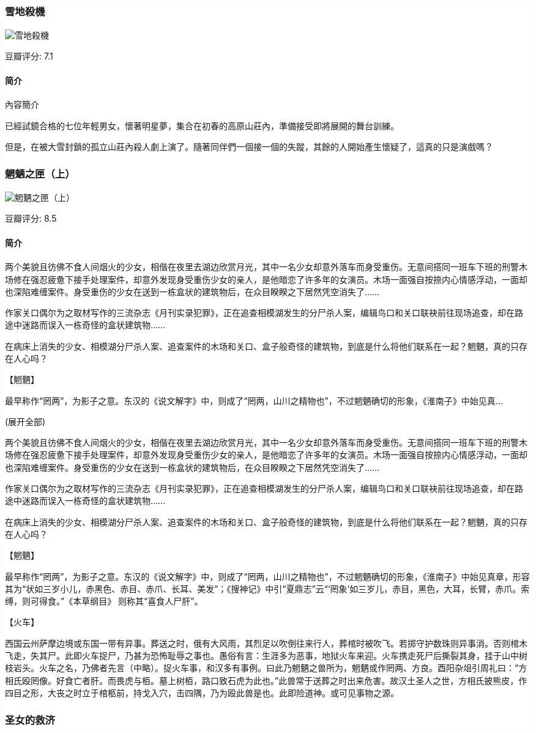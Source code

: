 

### 雪地殺機

![雪地殺機](https://img1.doubanio.com/view/subject/l/public/s1798108.jpg)

豆瓣评分: 7.1

#### 简介

內容簡介

已經試鏡合格的七位年輕男女，懷著明星夢，集合在初春的高原山莊內，準備接受即將展開的舞台訓練。

但是，在被大雪封鎖的孤立山莊內殺人劇上演了。隨著同伴們一個接一個的失蹤，其餘的人開始產生懷疑了，這真的只是演戲嗎？



### 魍魉之匣（上）

![魍魉之匣（上）](https://img3.doubanio.com/view/subject/l/public/s3381235.jpg)

豆瓣评分: 8.5

#### 简介

两个美貌且彷佛不食人间烟火的少女，相偕在夜里去湖边欣赏月光，其中一名少女却意外落车而身受重伤。无意间搭同一班车下班的刑警木场修在强忍疲惫下接手处理案件，却意外发现身受重伤少女的亲人，是他暗恋了许多年的女演员。木场一面强自按捺内心情感浮动，一面却也深陷难缠案件。身受重伤的少女在送到一栋盒状的建筑物后，在众目睽睽之下居然凭空消失了……

作家关口偶尔为之取材写作的三流杂志《月刊实录犯罪》，正在追查相模湖发生的分尸杀人案，编辑鸟口和关口联袂前往现场追查，却在路途中迷路而误入一栋奇怪的盒状建筑物……

在病床上消失的少女、相模湖分尸杀人案、追查案件的木场和关口、盒子般奇怪的建筑物，到底是什么将他们联系在一起？魍魉，真的只存在人心吗？

【魍魉】

最早称作“罔两”，为影子之意。东汉的《说文解字》中，则成了“罔两，山川之精物也”，不过魍魉确切的形象，《淮南子》中始见真...

(展开全部)

两个美貌且彷佛不食人间烟火的少女，相偕在夜里去湖边欣赏月光，其中一名少女却意外落车而身受重伤。无意间搭同一班车下班的刑警木场修在强忍疲惫下接手处理案件，却意外发现身受重伤少女的亲人，是他暗恋了许多年的女演员。木场一面强自按捺内心情感浮动，一面却也深陷难缠案件。身受重伤的少女在送到一栋盒状的建筑物后，在众目睽睽之下居然凭空消失了……

作家关口偶尔为之取材写作的三流杂志《月刊实录犯罪》，正在追查相模湖发生的分尸杀人案，编辑鸟口和关口联袂前往现场追查，却在路途中迷路而误入一栋奇怪的盒状建筑物……

在病床上消失的少女、相模湖分尸杀人案、追查案件的木场和关口、盒子般奇怪的建筑物，到底是什么将他们联系在一起？魍魉，真的只存在人心吗？

【魍魉】

最早称作“罔两”，为影子之意。东汉的《说文解字》中，则成了“罔两，山川之精物也”，不过魍魉确切的形象，《淮南子》中始见真章，形容其为“状如三岁小儿，赤黑色、赤目、赤爪、长耳、美发”；《搜神记》中引“夏鼎志”云“‘罔象’如三岁儿，赤目，黑色，大耳，长臂，赤爪。索缚，则可得食。”《本草纲目》 则称其“喜食人尸肝”。

【火车】

西国云州萨摩边境或东国一带有异事。葬送之时，俄有大风雨，其烈足以吹倒往来行人，葬棺时被吹飞。若掷守护数珠则异事消。否则棺木飞走，失其尸。此即火车捉尸，乃甚为恐怖耻辱之事也。愚俗有言：生涯多为恶事，地狱火车来迎。火车携走死尸后撕裂其身，挂于山中树枝岩头。火车之名，乃佛者先言（中略）。捉火车事，和汉多有事例。曰此乃魍魉之兽所为，魍魉或作罔两、方良。酉阳杂俎引周礼曰：“方相氏殴罔像。好食亡者肝。而畏虎与栢。墓上树栢，路口致石虎为此也。”此兽常于送葬之时出来危害。故汉土圣人之世，方相氏披熊皮，作四目之形，大丧之时立于棺柩前，持戈入穴，击四隅，乃为殴此兽是也。此即险道神。或可见事物之源。



### 圣女的救济
